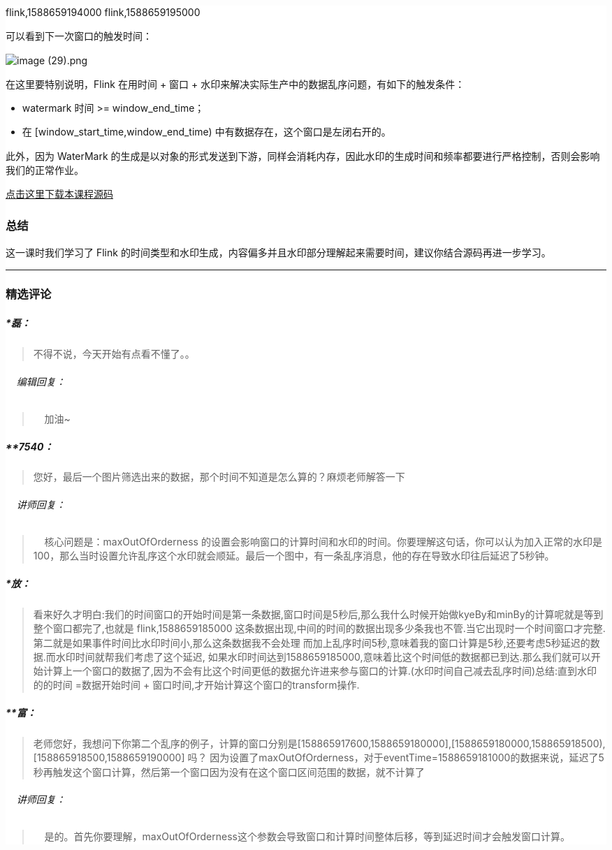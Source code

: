 flink,<span class="hljs-number">1588659194000</span>
flink,<span class="hljs-number">1588659195000</span>
</code></pre>
<p data-nodeid="14949">可以看到下一次窗口的触发时间：</p>
<p data-nodeid="14950"><img src="https://s0.lgstatic.com/i/image/M00/07/44/Ciqc1F65EBeAWtGuAAFcnwH2ju4157.png" alt="image (29).png" data-nodeid="15125"></p>
<p data-nodeid="14951">在这里要特别说明，Flink 在用时间 + 窗口 + 水印来解决实际生产中的数据乱序问题，有如下的触发条件：</p>
<ul data-nodeid="14952">
<li data-nodeid="14953">
<p data-nodeid="14954">watermark 时间 &gt;= window_end_time；</p>
</li>
<li data-nodeid="14955">
<p data-nodeid="14956">在 [window_start_time,window_end_time) 中有数据存在，这个窗口是左闭右开的。</p>
</li>
</ul>
<p data-nodeid="16700">此外，因为 WaterMark 的生成是以对象的形式发送到下游，同样会消耗内存，因此水印的生成时间和频率都要进行严格控制，否则会影响我们的正常作业。</p>
<p data-nodeid="16701" class="te-preview-highlight"><a href="https://github.com/wangzhiwubigdata/quickstart" data-nodeid="16705">点击这里下载本课程源码</a></p>



<h3 data-nodeid="14958">总结</h3>
<p data-nodeid="14959">这一课时我们学习了 Flink 的时间类型和水印生成，内容偏多并且水印部分理解起来需要时间，建议你结合源码再进一步学习。</p>

---

### 精选评论

##### *磊：
> 不得不说，今天开始有点看不懂了。。

 ###### &nbsp;&nbsp;&nbsp; 编辑回复：
> &nbsp;&nbsp;&nbsp; 加油~

##### **7540：
> 您好，最后一个图片筛选出来的数据，那个时间不知道是怎么算的？麻烦老师解答一下

 ###### &nbsp;&nbsp;&nbsp; 讲师回复：
> &nbsp;&nbsp;&nbsp; 核心问题是：maxOutOfOrderness 的设置会影响窗口的计算时间和水印的时间。你要理解这句话，你可以认为加入正常的水印是100，那么当时设置允许乱序这个水印就会顺延。最后一个图中，有一条乱序消息，他的存在导致水印往后延迟了5秒钟。

##### *放：
> 看来好久才明白:我们的时间窗口的开始时间是第一条数据,窗口时间是5秒后,那么我什么时候开始做kyeBy和minBy的计算呢就是等到整个窗口都完了,也就是 flink,1588659185000 这条数据出现,中间的时间的数据出现多少条我也不管.当它出现时一个时间窗口才完整.第二就是如果事件时间比水印时间小,那么这条数据我不会处理 而加上乱序时间5秒,意味着我的窗口计算是5秒,还要考虑5秒延迟的数据.而水印时间就帮我们考虑了这个延迟, 如果水印时间达到1588659185000,意味着比这个时间低的数据都已到达.那么我们就可以开始计算上一个窗口的数据了,因为不会有比这个时间更低的数据允许进来参与窗口的计算.(水印时间自己减去乱序时间)总结:直到水印的的时间 =数据开始时间 + 窗口时间,才开始计算这个窗口的transform操作.

##### **富：
> 老师您好，我想问下你第二个乱序的例子，计算的窗口分别是[158865917600,1588659180000],[1588659180000,158865918500),[158865918500,1588659190000] 吗？ 因为设置了maxOutOfOrderness，对于eventTime=1588659181000的数据来说，延迟了5秒再触发这个窗口计算，然后第一个窗口因为没有在这个窗口区间范围的数据，就不计算了

 ###### &nbsp;&nbsp;&nbsp; 讲师回复：
> &nbsp;&nbsp;&nbsp; 是的。首先你要理解，maxOutOfOrderness这个参数会导致窗口和计算时间整体后移，等到延迟时间才会触发窗口计算。
